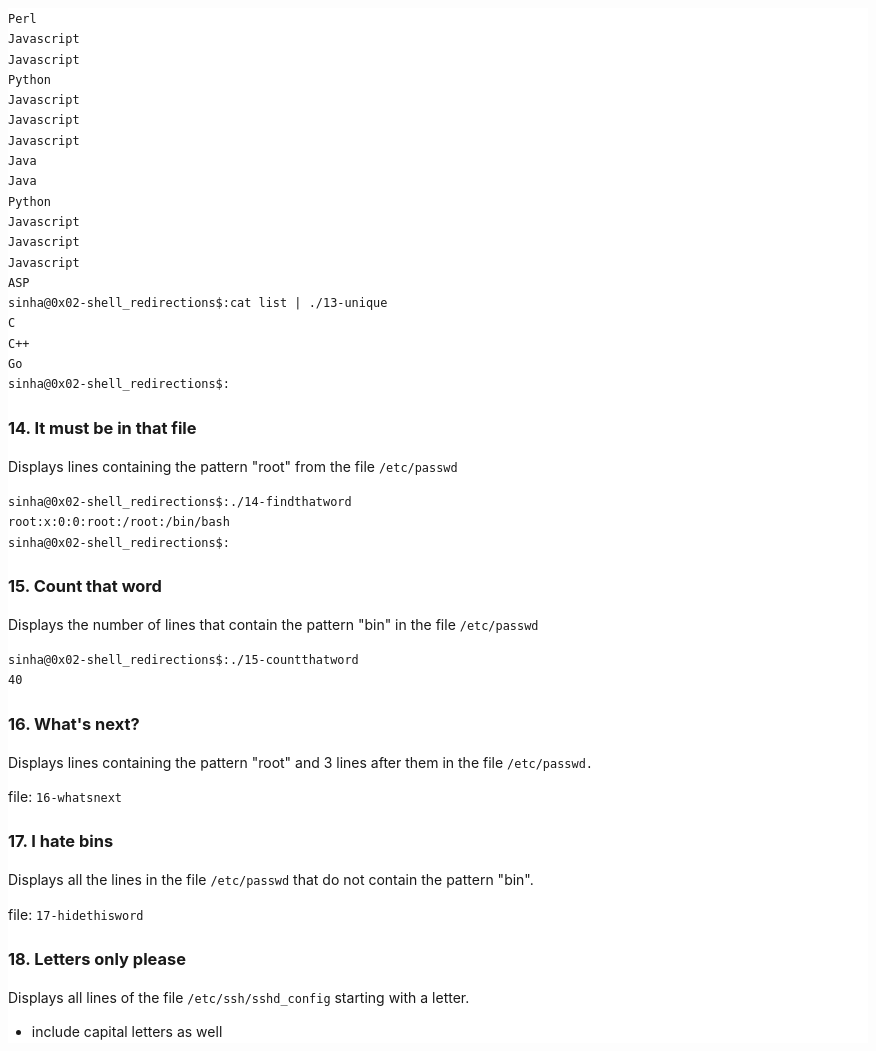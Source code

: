 ```
Perl
Javascript
Javascript
Python
Javascript
Javascript
Javascript
Java
Java
Python
Javascript
Javascript
Javascript
ASP
sinha@0x02-shell_redirections$:cat list | ./13-unique 
C
C++
Go
sinha@0x02-shell_redirections$:
```

### 14. It must be in that file 
Displays lines containing the pattern "root" from the file `/etc/passwd`
```
sinha@0x02-shell_redirections$:./14-findthatword 
root:x:0:0:root:/root:/bin/bash
sinha@0x02-shell_redirections$:

```

### 15. Count that word
Displays the number of lines that contain the pattern "bin" in the file `/etc/passwd`

```
sinha@0x02-shell_redirections$:./15-countthatword 
40
```

### 16. What's next?
Displays lines containing the pattern "root" and 3 lines after them in the file `/etc/passwd.`

file: `16-whatsnext`

### 17. I hate bins
Displays all the lines in the file `/etc/passwd` that do not contain the pattern "bin".

file: `17-hidethisword`

### 18. Letters only please
Displays all lines of the file `/etc/ssh/sshd_config` starting with a letter.
- include capital letters as well
